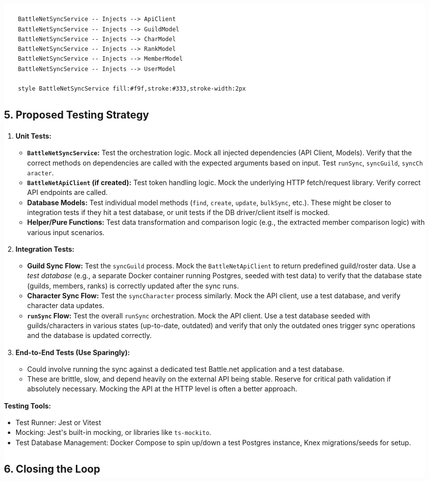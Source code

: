 ```mermaid

    BattleNetSyncService -- Injects --> ApiClient
    BattleNetSyncService -- Injects --> GuildModel
    BattleNetSyncService -- Injects --> CharModel
    BattleNetSyncService -- Injects --> RankModel
    BattleNetSyncService -- Injects --> MemberModel
    BattleNetSyncService -- Injects --> UserModel

    style BattleNetSyncService fill:#f9f,stroke:#333,stroke-width:2px
```

## 5. Proposed Testing Strategy

1.  **Unit Tests:**
    *   **`BattleNetSyncService`:** Test the orchestration logic. Mock all injected dependencies (API Client, Models). Verify that the correct methods on dependencies are called with the expected arguments based on input. Test `runSync`, `syncGuild`, `syncCharacter`.
    *   **`BattleNetApiClient` (if created):** Test token handling logic. Mock the underlying HTTP fetch/request library. Verify correct API endpoints are called.
    *   **Database Models:** Test individual model methods (`find`, `create`, `update`, `bulkSync`, etc.). These might be closer to integration tests if they hit a test database, or unit tests if the DB driver/client itself is mocked.
    *   **Helper/Pure Functions:** Test data transformation and comparison logic (e.g., the extracted member comparison logic) with various input scenarios.

2.  **Integration Tests:**
    *   **Guild Sync Flow:** Test the `syncGuild` process. Mock the `BattleNetApiClient` to return predefined guild/roster data. Use a *test database* (e.g., a separate Docker container running Postgres, seeded with test data) to verify that the database state (guilds, members, ranks) is correctly updated after the sync runs.
    *   **Character Sync Flow:** Test the `syncCharacter` process similarly. Mock the API client, use a test database, and verify character data updates.
    *   **`runSync` Flow:** Test the overall `runSync` orchestration. Mock the API client. Use a test database seeded with guilds/characters in various states (up-to-date, outdated) and verify that only the outdated ones trigger sync operations and the database is updated correctly.

3.  **End-to-End Tests (Use Sparingly):**
    *   Could involve running the sync against a dedicated test Battle.net application and a test database.
    *   These are brittle, slow, and depend heavily on the external API being stable. Reserve for critical path validation if absolutely necessary. Mocking the API at the HTTP level is often a better approach.

**Testing Tools:**

*   Test Runner: Jest or Vitest
*   Mocking: Jest's built-in mocking, or libraries like `ts-mockito`.
*   Test Database Management: Docker Compose to spin up/down a test Postgres instance, Knex migrations/seeds for setup.

## 6. Closing the Loop
